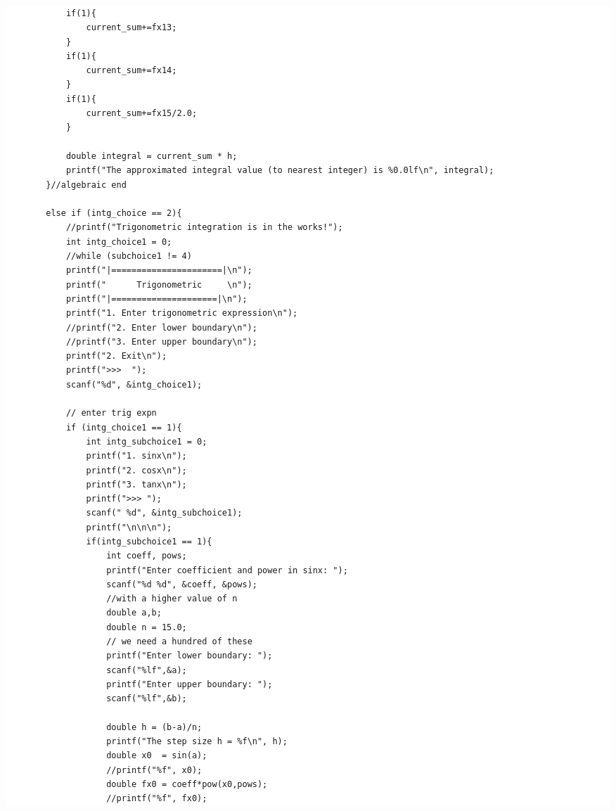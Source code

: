                 if(1){
                    current_sum+=fx13;
                }
                if(1){
                    current_sum+=fx14;
                }
                if(1){
                    current_sum+=fx15/2.0;
                }
    
                double integral = current_sum * h;
                printf("The approximated integral value (to nearest integer) is %0.0lf\n", integral);
            }//algebraic end

            else if (intg_choice == 2){
                //printf("Trigonometric integration is in the works!");
                int intg_choice1 = 0;
                //while (subchoice1 != 4)
                printf("|======================|\n");
                printf("      Trigonometric     \n");
                printf("|=====================|\n");
                printf("1. Enter trigonometric expression\n");
                //printf("2. Enter lower boundary\n");
                //printf("3. Enter upper boundary\n");
                printf("2. Exit\n");
                printf(">>>  ");
                scanf("%d", &intg_choice1);
                
                // enter trig expn
                if (intg_choice1 == 1){
                    int intg_subchoice1 = 0;
                    printf("1. sinx\n");
                    printf("2. cosx\n");
                    printf("3. tanx\n");
                    printf(">>> ");
                    scanf(" %d", &intg_subchoice1);
                    printf("\n\n\n");     
                    if(intg_subchoice1 == 1){
                        int coeff, pows;
                        printf("Enter coefficient and power in sinx: ");
                        scanf("%d %d", &coeff, &pows);
                        //with a higher value of n
                        double a,b;
                        double n = 15.0;
                        // we need a hundred of these
                        printf("Enter lower boundary: ");
                        scanf("%lf",&a);
                        printf("Enter upper boundary: ");
                        scanf("%lf",&b);
                        
                        double h = (b-a)/n;
                        printf("The step size h = %f\n", h);
                        double x0  = sin(a);
                        //printf("%f", x0); 
                        double fx0 = coeff*pow(x0,pows);
                        //printf("%f", fx0);
    